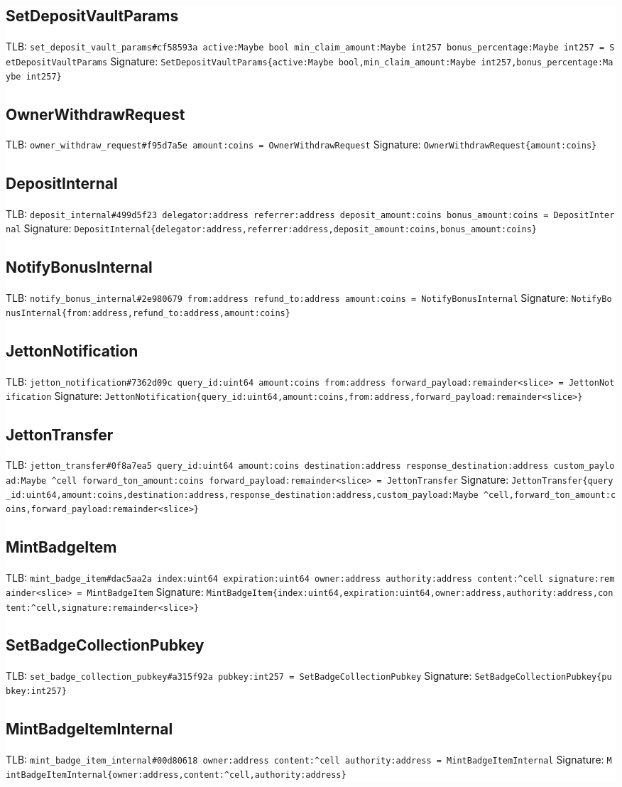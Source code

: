 ## SetDepositVaultParams
TLB: `set_deposit_vault_params#cf58593a active:Maybe bool min_claim_amount:Maybe int257 bonus_percentage:Maybe int257 = SetDepositVaultParams`
Signature: `SetDepositVaultParams{active:Maybe bool,min_claim_amount:Maybe int257,bonus_percentage:Maybe int257}`

## OwnerWithdrawRequest
TLB: `owner_withdraw_request#f95d7a5e amount:coins = OwnerWithdrawRequest`
Signature: `OwnerWithdrawRequest{amount:coins}`

## DepositInternal
TLB: `deposit_internal#499d5f23 delegator:address referrer:address deposit_amount:coins bonus_amount:coins = DepositInternal`
Signature: `DepositInternal{delegator:address,referrer:address,deposit_amount:coins,bonus_amount:coins}`

## NotifyBonusInternal
TLB: `notify_bonus_internal#2e980679 from:address refund_to:address amount:coins = NotifyBonusInternal`
Signature: `NotifyBonusInternal{from:address,refund_to:address,amount:coins}`

## JettonNotification
TLB: `jetton_notification#7362d09c query_id:uint64 amount:coins from:address forward_payload:remainder<slice> = JettonNotification`
Signature: `JettonNotification{query_id:uint64,amount:coins,from:address,forward_payload:remainder<slice>}`

## JettonTransfer
TLB: `jetton_transfer#0f8a7ea5 query_id:uint64 amount:coins destination:address response_destination:address custom_payload:Maybe ^cell forward_ton_amount:coins forward_payload:remainder<slice> = JettonTransfer`
Signature: `JettonTransfer{query_id:uint64,amount:coins,destination:address,response_destination:address,custom_payload:Maybe ^cell,forward_ton_amount:coins,forward_payload:remainder<slice>}`

## MintBadgeItem
TLB: `mint_badge_item#dac5aa2a index:uint64 expiration:uint64 owner:address authority:address content:^cell signature:remainder<slice> = MintBadgeItem`
Signature: `MintBadgeItem{index:uint64,expiration:uint64,owner:address,authority:address,content:^cell,signature:remainder<slice>}`

## SetBadgeCollectionPubkey
TLB: `set_badge_collection_pubkey#a315f92a pubkey:int257 = SetBadgeCollectionPubkey`
Signature: `SetBadgeCollectionPubkey{pubkey:int257}`

## MintBadgeItemInternal
TLB: `mint_badge_item_internal#00d80618 owner:address content:^cell authority:address = MintBadgeItemInternal`
Signature: `MintBadgeItemInternal{owner:address,content:^cell,authority:address}`
